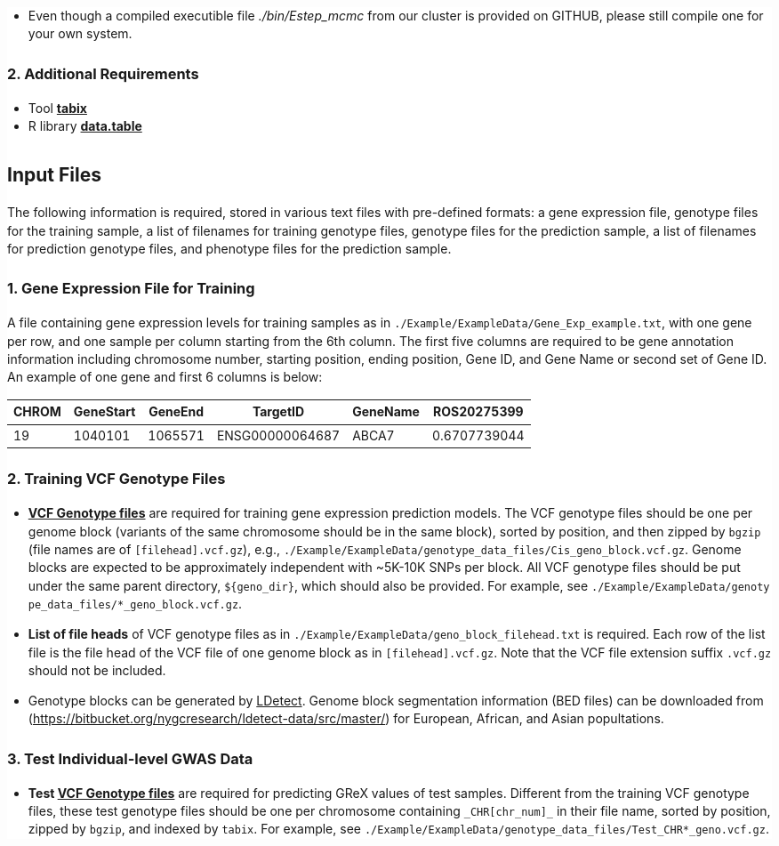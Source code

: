 * Even though a compiled executible file *./bin/Estep_mcmc* from our cluster is provided on GITHUB, please still compile one for your own system.

### 2. Additional Requirements
* Tool [**tabix**](https://www.htslib.org/doc/tabix.html)
* R library [**data.table**](https://github.com/Rdatatable/data.table/wiki/Installation)

## Input Files

The following information is required, stored in various text files with pre-defined formats: a gene expression file, genotype files for the training sample, a list of filenames for training genotype files, genotype files for the prediction sample, a list of filenames for prediction genotype files, and phenotype files for the prediction sample.

### 1. Gene Expression File for Training

A file containing gene expression levels for training samples as in `./Example/ExampleData/Gene_Exp_example.txt`, with one gene per row, and one sample per column starting from the 6th column. The first five columns are required to be gene annotation information including chromosome number, starting position, ending position, Gene ID, and Gene Name or second set of Gene ID. An example of one gene and first 6 columns is below:

| CHROM |	GeneStart |	GeneEnd |	    TargetID     | GeneName |	 ROS20275399 |
| ----- | --------- | ------- | ---------------- | -------- | ------------ |
|  19	  |  1040101	| 1065571 |	 ENSG00000064687 |	 ABCA7  | 0.6707739044 |


### 2. Training VCF Genotype Files

* **[VCF Genotype files](http://samtools.github.io/hts-specs/VCFv4.1.pdf)** are required for training gene expression prediction models. The VCF genotype files should be one per genome block (variants of the same chromosome should be in the same block), sorted by position, and then zipped by `bgzip` (file names are of `[filehead].vcf.gz`), e.g., `./Example/ExampleData/genotype_data_files/Cis_geno_block.vcf.gz`. Genome blocks are expected to be approximately independent with ~5K-10K SNPs per block. All VCF genotype files should be put under the same parent directory, `${geno_dir}`, which should also be provided. For example, see `./Example/ExampleData/genotype_data_files/*_geno_block.vcf.gz`.

* **List of file heads** of VCF genotype files as in `./Example/ExampleData/geno_block_filehead.txt` is required. Each row of the list file is the file head of the VCF file of one genome block as in `[filehead].vcf.gz`. Note that the VCF file extension suffix `.vcf.gz` should not be included.

* Genotype blocks can be generated by [LDetect](https://bitbucket.org/nygcresearch/ldetect/src/master/). Genome block segmentation information (BED files) can be downloaded from (https://bitbucket.org/nygcresearch/ldetect-data/src/master/) for European, African, and Asian popultations.

### 3. Test Individual-level GWAS Data

* **Test [VCF Genotype files](http://samtools.github.io/hts-specs/VCFv4.1.pdf)** are required for predicting GReX values of test samples. Different from the training VCF genotype files, these test genotype files should be one per chromosome containing `_CHR[chr_num]_` in their file name, sorted by position, zipped by `bgzip`, and indexed by `tabix`. For example, see `./Example/ExampleData/genotype_data_files/Test_CHR*_geno.vcf.gz`.


[//]: <> (Numerous arguments can be used to modify the EM-MCMC algorithm in Step 3, but should be done with caution. These arguments are detailed in Yang et al. 2017 https://github.com/yjingj/bfGWAS/blob/master/bfGWAS_Manual.pdf)